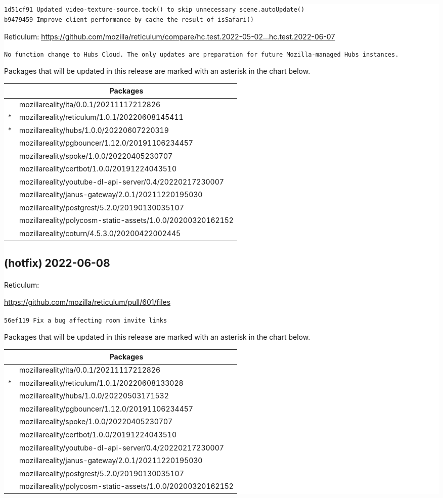 ```
1d51cf91 Updated video-texture-source.tock() to skip unnecessary scene.autoUpdate()
b9479459 Improve client performance by cache the result of isSafari()
```

Reticulum:
<https://github.com/mozilla/reticulum/compare/hc.test.2022-05-02...hc.test.2022-06-07>

```
No function change to Hubs Cloud. The only updates are preparation for future Mozilla-managed Hubs instances.
```

Packages that will be updated in this release are marked with an asterisk in the chart below.

|   | Packages                                                   |
|---|------------------------------------------------------------|
|   | mozillareality/ita/0.0.1/20211117212826                    |
| * | mozillareality/reticulum/1.0.1/20220608145411              |
| * | mozillareality/hubs/1.0.0/20220607220319                   |
|   | mozillareality/pgbouncer/1.12.0/20191106234457             |
|   | mozillareality/spoke/1.0.0/20220405230707                  |
|   | mozillareality/certbot/1.0.0/20191224043510                |
|   | mozillareality/youtube-dl-api-server/0.4/20220217230007    |
|   | mozillareality/janus-gateway/2.0.1/20211220195030          |
|   | mozillareality/postgrest/5.2.0/20190130035107              |
|   | mozillareality/polycosm-static-assets/1.0.0/20200320162152 |
|   | mozillareality/coturn/4.5.3.0/20200422002445               |

## (hotfix) 2022-06-08

Reticulum:

<https://github.com/mozilla/reticulum/pull/601/files>

```
56ef119 Fix a bug affecting room invite links
```

Packages that will be updated in this release are marked with an asterisk in the chart below.

|   | Packages                                                   |
|---|------------------------------------------------------------|
|   | mozillareality/ita/0.0.1/20211117212826                    |
| * | mozillareality/reticulum/1.0.1/20220608133028              |
|   | mozillareality/hubs/1.0.0/20220503171532                   |
|   | mozillareality/pgbouncer/1.12.0/20191106234457             |
|   | mozillareality/spoke/1.0.0/20220405230707                  |
|   | mozillareality/certbot/1.0.0/20191224043510                |
|   | mozillareality/youtube-dl-api-server/0.4/20220217230007    |
|   | mozillareality/janus-gateway/2.0.1/20211220195030          |
|   | mozillareality/postgrest/5.2.0/20190130035107              |
|   | mozillareality/polycosm-static-assets/1.0.0/20200320162152 |